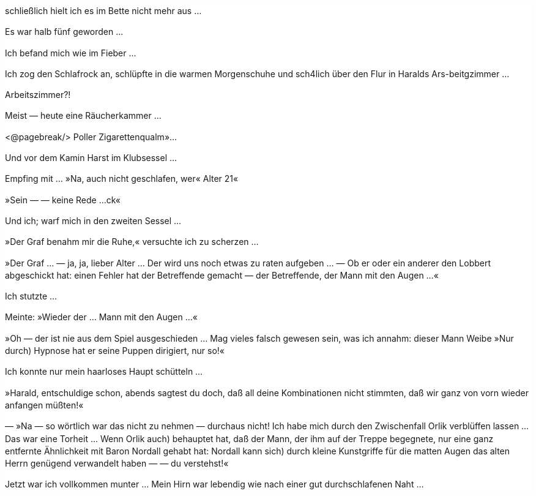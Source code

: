 schließlich hielt ich es im Bette nicht mehr aus …

Es war halb fünf geworden …

Ich befand mich wie im Fieber …

Ich zog den Schlafrock an, schlüpfte in die warmen
Morgenschuhe und sch4lich über den Flur in Haralds Ars-beitgzimmer
…

Arbeitszimmer?!

Meist — heute eine Räucherkammer …

<@pagebreak/>
Poller Zigarettenqualm»…

Und vor dem Kamin Harst im Klubsessel …

Empfing mit … »Na, auch nicht geschlafen, wer«
Alter 21«

»Sein — — keine Rede …ck«

Und ich; warf mich in den zweiten Sessel …

»Der Graf benahm mir die Ruhe,« versuchte ich zu
scherzen …

»Der Graf … — ja, ja, lieber Alter … Der wird uns
noch etwas zu raten aufgeben … — Ob er oder ein anderer
den Lobbert abgeschickt hat: einen Fehler hat der Betreffende
gemacht — der Betreffende, der Mann mit den Augen …«

Ich stutzte …

Meinte: »Wieder der … Mann mit den Augen …«

»Oh — der ist nie aus dem Spiel ausgeschieden … Mag
vieles falsch gewesen sein, was ich annahm: dieser Mann
Weibe »Nur durch) Hypnose hat er seine Puppen dirigiert,
nur so!«

Ich konnte nur mein haarloses Haupt schütteln …

»Harald, entschuldige schon, abends sagtest du doch, daß
all deine Kombinationen nicht stimmten, daß wir ganz von
vorn wieder anfangen müßten!«

— »Na — so wörtlich war das nicht zu nehmen — durchaus
nicht! Ich habe mich durch den Zwischenfall Orlik verblüffen
lassen … Das war eine Torheit … Wenn Orlik auch) behauptet
hat, daß der Mann, der ihm auf der Treppe begegnete,
nur eine ganz entfernte Ähnlichkeit mit Baron
Nordall gehabt hat: Nordall kann sich) durch kleine Kunstgriffe
für die matten Augen das alten Herrn genügend verwandelt
haben — — du verstehst!«

Jetzt war ich vollkommen munter … Mein Hirn war
lebendig wie nach einer gut durchschlafenen Naht …
